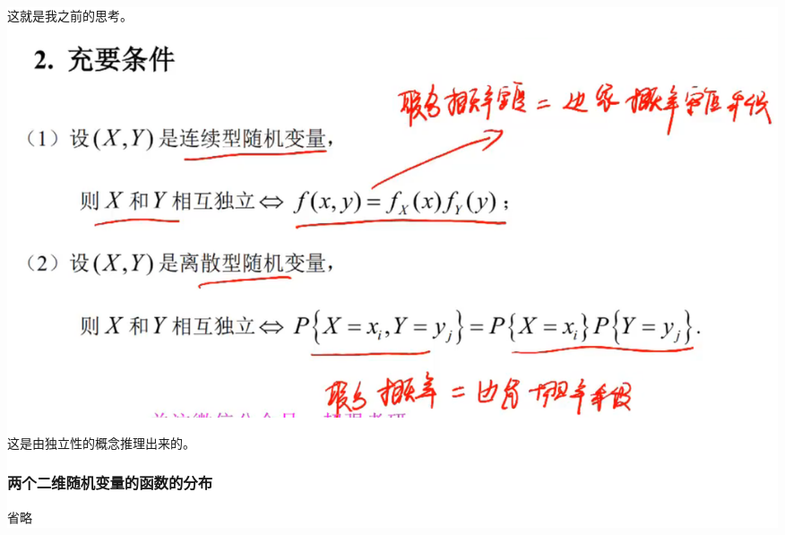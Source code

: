 
这就是我之前的思考。

![1693387658691](概率论三.assets/1693387658691.png)

这是由独立性的概念推理出来的。



### 两个二维随机变量的函数的分布

省略